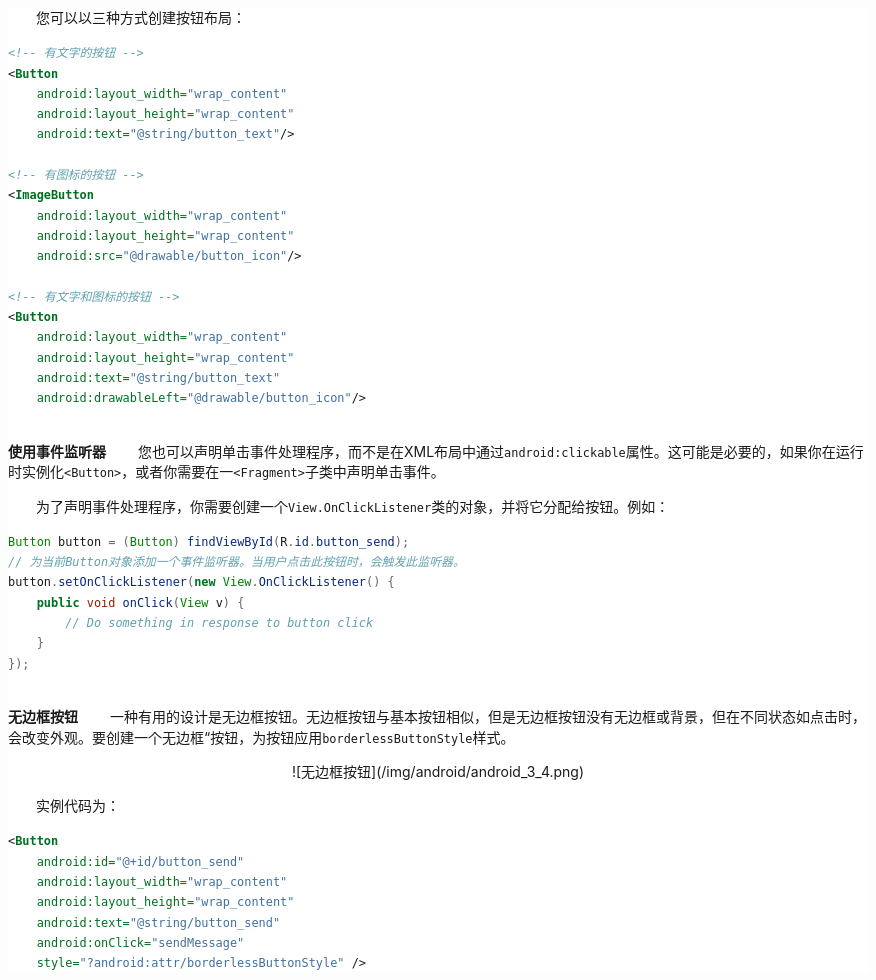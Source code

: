 　　您可以以三种方式创建按钮布局：
``` xml
<!-- 有文字的按钮 -->
<Button
    android:layout_width="wrap_content"
    android:layout_height="wrap_content"
    android:text="@string/button_text"/>

<!-- 有图标的按钮 -->
<ImageButton
    android:layout_width="wrap_content"
    android:layout_height="wrap_content"
    android:src="@drawable/button_icon"/>

<!-- 有文字和图标的按钮 -->
<Button
    android:layout_width="wrap_content"
    android:layout_height="wrap_content"
    android:text="@string/button_text"
    android:drawableLeft="@drawable/button_icon"/>
```

<br>**使用事件监听器**
　　您也可以声明单击事件处理程序，而不是在XML布局中通过`android:clickable`属性。这可能是必要的，如果你在运行时实例化`<Button>`，或者你需要在一`<Fragment>`子类中声明单击事件。

　　为了声明事件处理程序，你需要创建一个`View.OnClickListener`类的对象，并将它分配给按钮。例如：
``` java
Button button = (Button) findViewById(R.id.button_send);
// 为当前Button对象添加一个事件监听器。当用户点击此按钮时，会触发此监听器。
button.setOnClickListener(new View.OnClickListener() {
    public void onClick(View v) {
        // Do something in response to button click
    }
});
```

<br>**无边框按钮**
　　一种有用的设计是无边框按钮。无边框按钮与基本按钮相似，但是无边框按钮没有无边框或背景，但在不同状态如点击时，会改变外观。要创建一个无边框“按钮，为按钮应用`borderlessButtonStyle`样式。

<center>
![无边框按钮](/img/android/android_3_4.png)
</center>

　　实例代码为：
``` xml
<Button
    android:id="@+id/button_send"
    android:layout_width="wrap_content"
    android:layout_height="wrap_content"
    android:text="@string/button_send"
    android:onClick="sendMessage"
    style="?android:attr/borderlessButtonStyle" />
```
